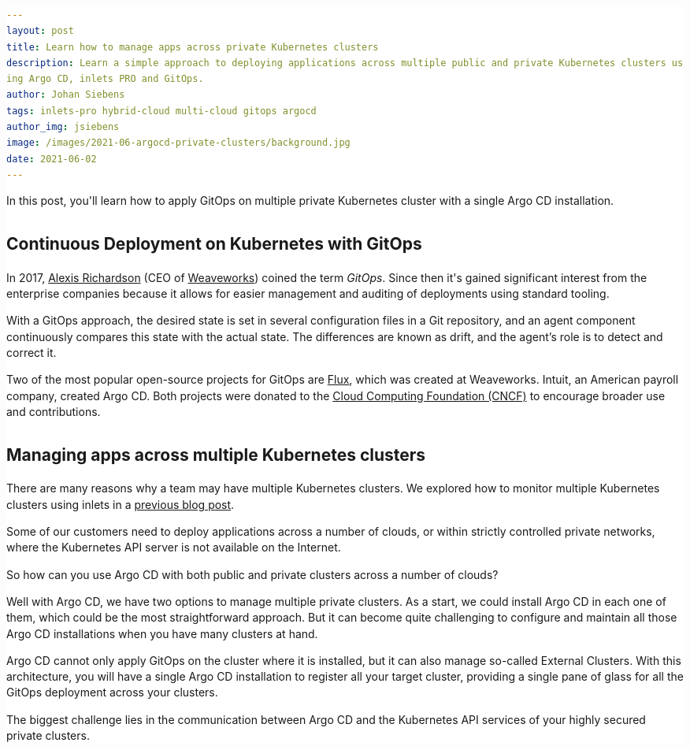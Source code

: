 ```yaml
---
layout: post
title: Learn how to manage apps across private Kubernetes clusters
description: Learn a simple approach to deploying applications across multiple public and private Kubernetes clusters using Argo CD, inlets PRO and GitOps.
author: Johan Siebens
tags: inlets-pro hybrid-cloud multi-cloud gitops argocd
author_img: jsiebens
image: /images/2021-06-argocd-private-clusters/background.jpg
date: 2021-06-02
---
```


In this post, you'll learn how to apply GitOps on multiple private Kubernetes cluster with a single Argo CD installation.

## Continuous Deployment on Kubernetes with GitOps

In 2017, [Alexis Richardson](https://twitter.com/monadic) (CEO of [Weaveworks](https://weave.works)) coined the term _GitOps_. Since then it's gained significant interest from the enterprise companies because it allows for easier management and auditing of deployments using standard tooling.

With a GitOps approach, the desired state is set in several configuration files in a Git repository, and an agent component continuously compares this state with the actual state. The differences are known as drift, and the agent’s role is to detect and correct it.

Two of the most popular open-source projects for GitOps are [Flux](https://github.com/fluxcd/flux), which was created at Weaveworks. Intuit, an American payroll company, created Argo CD. Both projects were donated to the [Cloud Computing Foundation (CNCF)](https://www.cncf.io/) to encourage broader use and contributions.

## Managing apps across multiple Kubernetes clusters

There are many reasons why a team may have multiple Kubernetes clusters. We explored how to monitor multiple Kubernetes clusters using inlets in a [previous blog post](https://inlets.dev/blog/2020/12/15/multi-cluster-monitoring.html).

Some of our customers need to deploy applications across a number of clouds, or within strictly controlled private networks, where the Kubernetes API server is not available on the Internet.

So how can you use Argo CD with both public and private clusters across a number of clouds?

Well with Argo CD, we have two options to manage multiple private clusters. As a start, we could install Argo CD in each one of them, which could be the most straightforward approach. But it can become quite challenging to configure and maintain all those Argo CD installations when you have many clusters at hand.

Argo CD cannot only apply GitOps on the cluster where it is installed, but it can also manage so-called External Clusters. With this architecture, you will have a single Argo CD installation to register all your target cluster, providing a single pane of glass for all the GitOps deployment across your clusters.

The biggest challenge lies in the communication between Argo CD and the Kubernetes API services of your highly secured private clusters.
